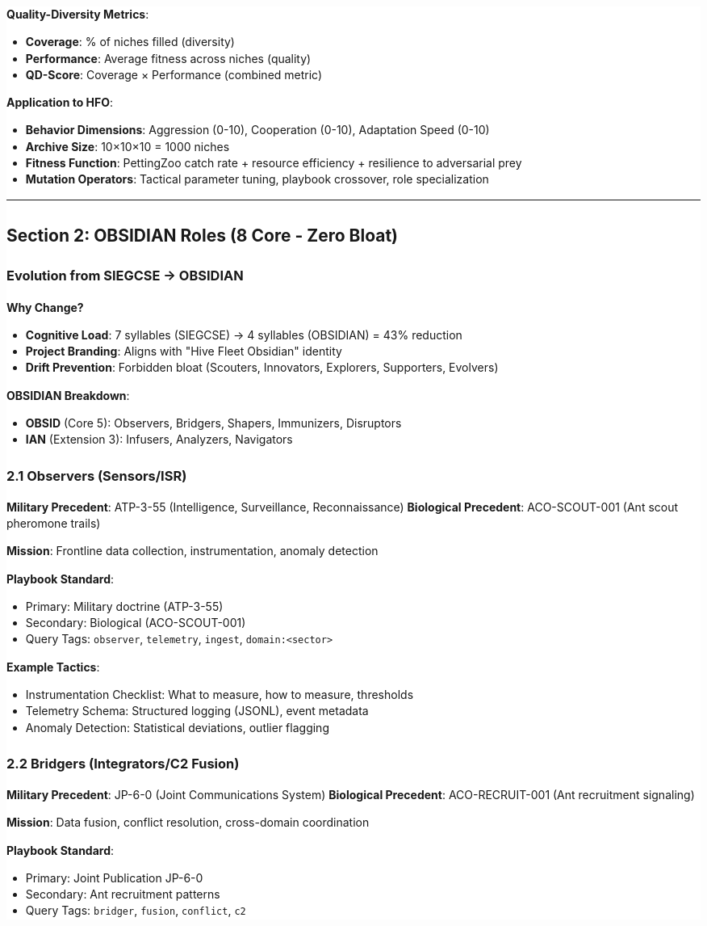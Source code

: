 **Quality-Diversity Metrics**:
- **Coverage**: % of niches filled (diversity)
- **Performance**: Average fitness across niches (quality)
- **QD-Score**: Coverage × Performance (combined metric)

**Application to HFO**:
- **Behavior Dimensions**: Aggression (0-10), Cooperation (0-10), Adaptation Speed (0-10)
- **Archive Size**: 10×10×10 = 1000 niches
- **Fitness Function**: PettingZoo catch rate + resource efficiency + resilience to adversarial prey
- **Mutation Operators**: Tactical parameter tuning, playbook crossover, role specialization

---

## Section 2: OBSIDIAN Roles (8 Core - Zero Bloat)

### Evolution from SIEGCSE → OBSIDIAN

**Why Change?**
- **Cognitive Load**: 7 syllables (SIEGCSE) → 4 syllables (OBSIDIAN) = 43% reduction
- **Project Branding**: Aligns with "Hive Fleet Obsidian" identity
- **Drift Prevention**: Forbidden bloat (Scouters, Innovators, Explorers, Supporters, Evolvers)

**OBSIDIAN Breakdown**:
- **OBSID** (Core 5): Observers, Bridgers, Shapers, Immunizers, Disruptors
- **IAN** (Extension 3): Infusers, Analyzers, Navigators

### 2.1 Observers (Sensors/ISR)

**Military Precedent**: ATP-3-55 (Intelligence, Surveillance, Reconnaissance)
**Biological Precedent**: ACO-SCOUT-001 (Ant scout pheromone trails)

**Mission**: Frontline data collection, instrumentation, anomaly detection

**Playbook Standard**:
- Primary: Military doctrine (ATP-3-55)
- Secondary: Biological (ACO-SCOUT-001)
- Query Tags: `observer`, `telemetry`, `ingest`, `domain:<sector>`

**Example Tactics**:
- Instrumentation Checklist: What to measure, how to measure, thresholds
- Telemetry Schema: Structured logging (JSONL), event metadata
- Anomaly Detection: Statistical deviations, outlier flagging

### 2.2 Bridgers (Integrators/C2 Fusion)

**Military Precedent**: JP-6-0 (Joint Communications System)
**Biological Precedent**: ACO-RECRUIT-001 (Ant recruitment signaling)

**Mission**: Data fusion, conflict resolution, cross-domain coordination

**Playbook Standard**:
- Primary: Joint Publication JP-6-0
- Secondary: Ant recruitment patterns
- Query Tags: `bridger`, `fusion`, `conflict`, `c2`
